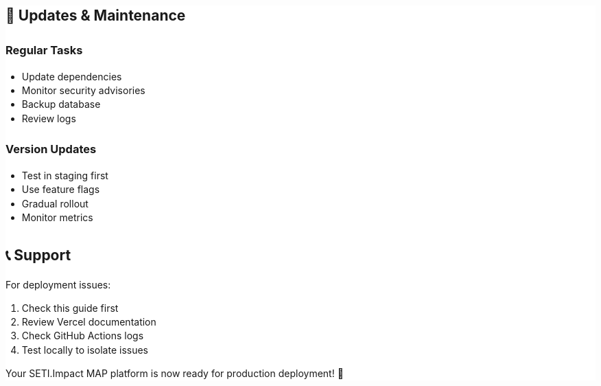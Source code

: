 ## 🔄 Updates & Maintenance

### Regular Tasks
- Update dependencies
- Monitor security advisories
- Backup database
- Review logs

### Version Updates
- Test in staging first
- Use feature flags
- Gradual rollout
- Monitor metrics

## 📞 Support

For deployment issues:
1. Check this guide first
2. Review Vercel documentation
3. Check GitHub Actions logs
4. Test locally to isolate issues

Your SETI.Impact MAP platform is now ready for production deployment! 🚀
